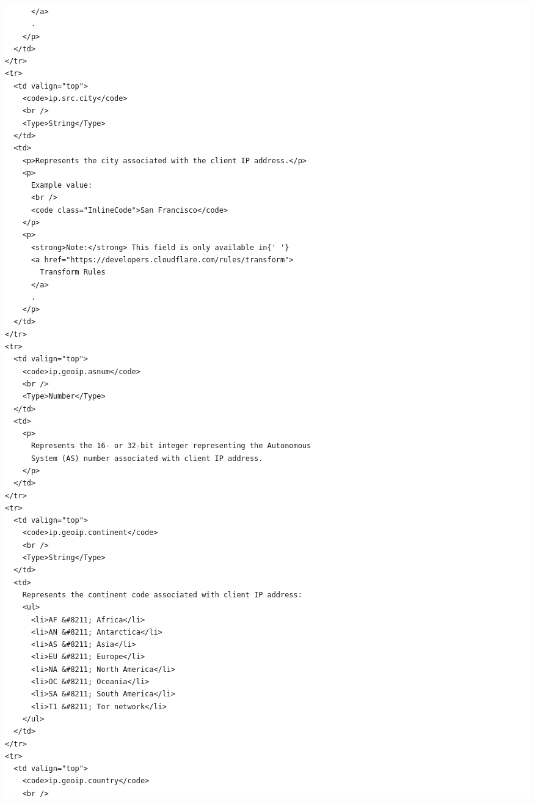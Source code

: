           </a>
          .
        </p>
      </td>
    </tr>
    <tr>
      <td valign="top">
        <code>ip.src.city</code>
        <br />
        <Type>String</Type>
      </td>
      <td>
        <p>Represents the city associated with the client IP address.</p>
        <p>
          Example value:
          <br />
          <code class="InlineCode">San Francisco</code>
        </p>
        <p>
          <strong>Note:</strong> This field is only available in{' '}
          <a href="https://developers.cloudflare.com/rules/transform">
            Transform Rules
          </a>
          .
        </p>
      </td>
    </tr>
    <tr>
      <td valign="top">
        <code>ip.geoip.asnum</code>
        <br />
        <Type>Number</Type>
      </td>
      <td>
        <p>
          Represents the 16- or 32-bit integer representing the Autonomous
          System (AS) number associated with client IP address.
        </p>
      </td>
    </tr>
    <tr>
      <td valign="top">
        <code>ip.geoip.continent</code>
        <br />
        <Type>String</Type>
      </td>
      <td>
        Represents the continent code associated with client IP address:
        <ul>
          <li>AF &#8211; Africa</li>
          <li>AN &#8211; Antarctica</li>
          <li>AS &#8211; Asia</li>
          <li>EU &#8211; Europe</li>
          <li>NA &#8211; North America</li>
          <li>OC &#8211; Oceania</li>
          <li>SA &#8211; South America</li>
          <li>T1 &#8211; Tor network</li>
        </ul>
      </td>
    </tr>
    <tr>
      <td valign="top">
        <code>ip.geoip.country</code>
        <br />
